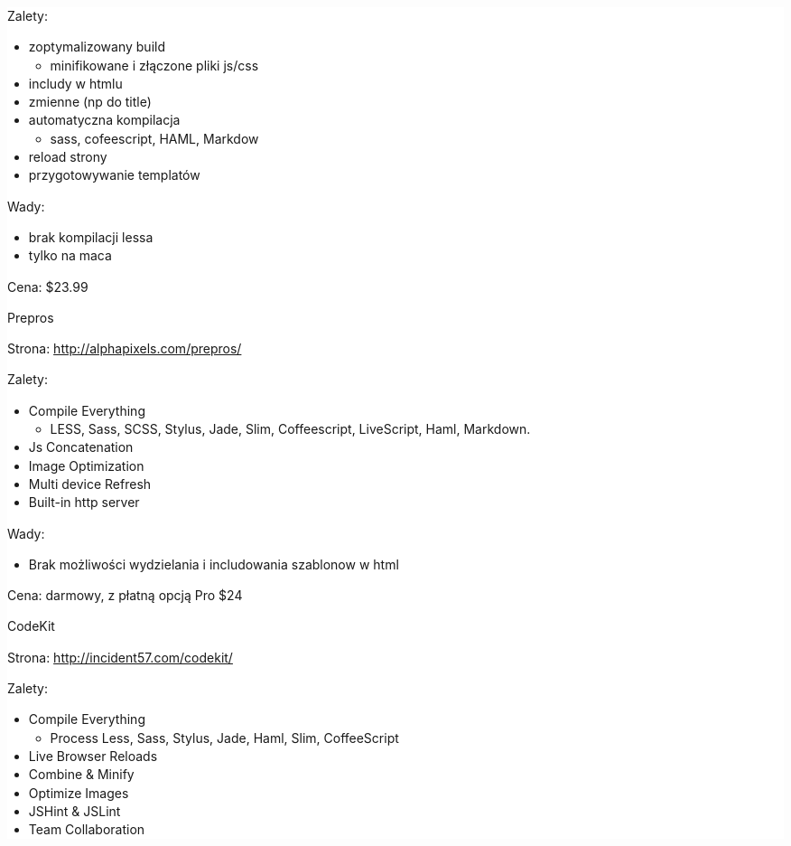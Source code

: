 Zalety:
* zoptymalizowany build
   * minifikowane i złączone pliki js/css
* includy w htmlu
* zmienne (np do title)
* automatyczna kompilacja
   * sass, cofeescript, HAML, Markdow
* reload strony
* przygotowywanie templatów


Wady:
* brak kompilacji lessa
* tylko na maca


Cena:
$23.99




Prepros


Strona:
http://alphapixels.com/prepros/


Zalety:
* Compile Everything
   *  LESS, Sass, SCSS, Stylus, Jade, Slim, Coffeescript, LiveScript, Haml, Markdown.
* Js Concatenation
* Image Optimization
* Multi device Refresh
* Built-in http server


Wady:
* Brak możliwości wydzielania i includowania szablonow w html


Cena:
darmowy, z płatną opcją Pro $24




CodeKit


Strona:
http://incident57.com/codekit/


Zalety:
* Compile Everything
   * Process Less, Sass, Stylus, Jade, Haml, Slim, CoffeeScript
* Live Browser Reloads
* Combine & Minify
* Optimize Images
* JSHint & JSLint
* Team Collaboration
